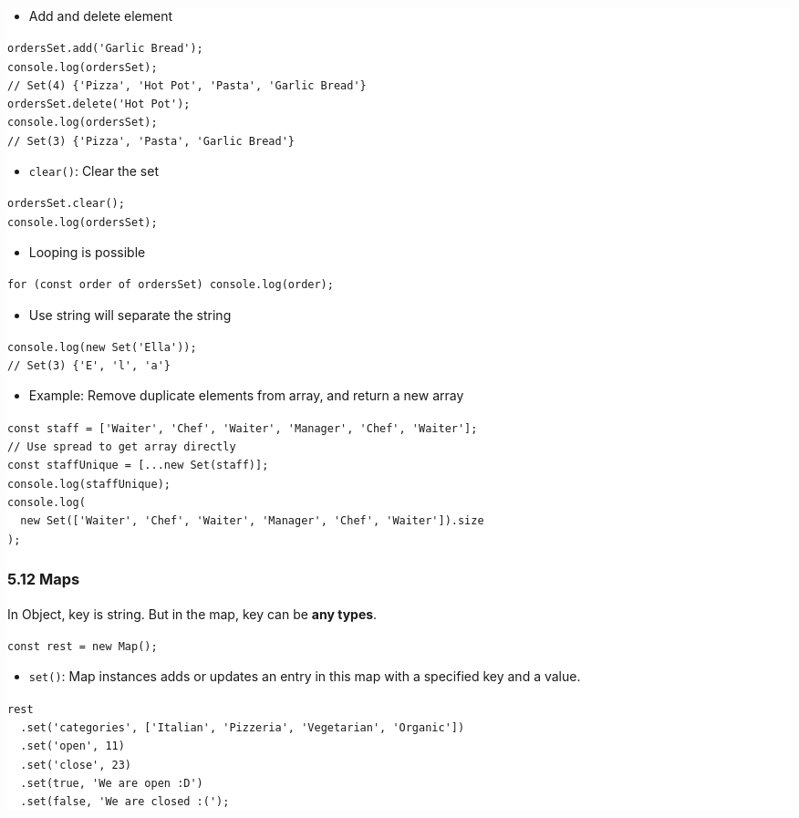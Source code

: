 - Add and delete element

```Js
ordersSet.add('Garlic Bread');
console.log(ordersSet);
// Set(4) {'Pizza', 'Hot Pot', 'Pasta', 'Garlic Bread'}
ordersSet.delete('Hot Pot');
console.log(ordersSet);
// Set(3) {'Pizza', 'Pasta', 'Garlic Bread'}

```

- `clear()`: Clear the set

```Js
ordersSet.clear();
console.log(ordersSet);
```

- Looping is possible

```Js
for (const order of ordersSet) console.log(order);
```

- Use string will separate the string

```Js
console.log(new Set('Ella'));
// Set(3) {'E', 'l', 'a'}
```

- Example: Remove duplicate elements from array, and return a new array

```Js
const staff = ['Waiter', 'Chef', 'Waiter', 'Manager', 'Chef', 'Waiter'];
// Use spread to get array directly
const staffUnique = [...new Set(staff)];
console.log(staffUnique);
console.log(
  new Set(['Waiter', 'Chef', 'Waiter', 'Manager', 'Chef', 'Waiter']).size
);
```

### 5.12 Maps

In Object, key is string. But in the map, key can be **any types**.

```Js
const rest = new Map();
```

- `set()`: Map instances adds or updates an entry in this map with a specified key and a value.

```Js
rest
  .set('categories', ['Italian', 'Pizzeria', 'Vegetarian', 'Organic'])
  .set('open', 11)
  .set('close', 23)
  .set(true, 'We are open :D')
  .set(false, 'We are closed :(');
```
